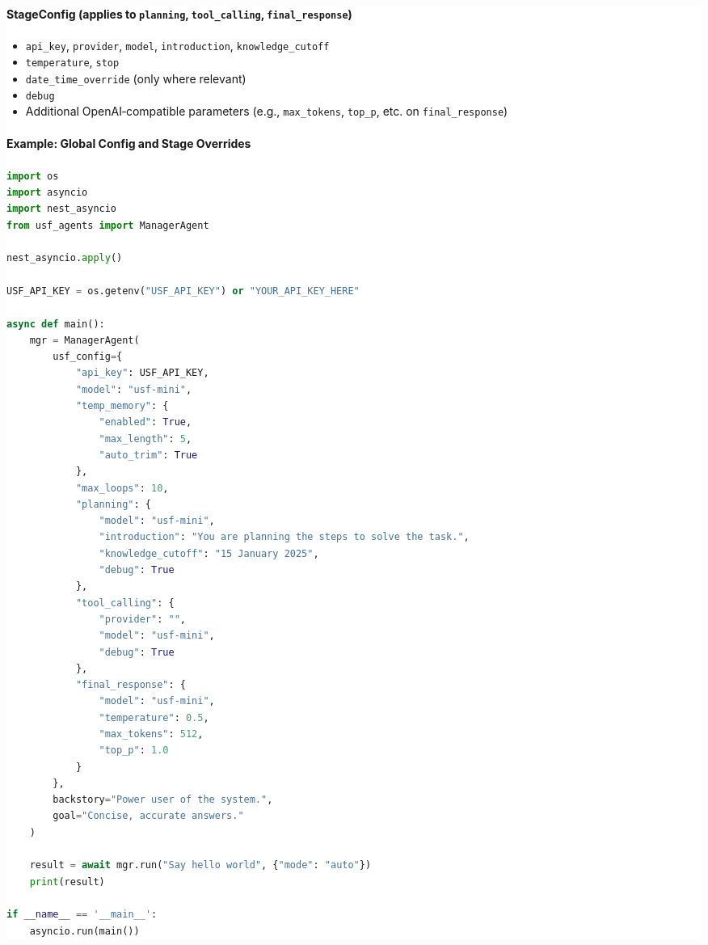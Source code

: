 #### StageConfig (applies to `planning`, `tool_calling`, `final_response`)
- `api_key`, `provider`, `model`, `introduction`, `knowledge_cutoff`
- `temperature`, `stop`
- `date_time_override` (only where relevant)
- `debug`
- Additional OpenAI‑compatible parameters (e.g., `max_tokens`, `top_p`, etc. on `final_response`)

#### Example: Global Config and Stage Overrides

```python
import os
import asyncio
import nest_asyncio
from usf_agents import ManagerAgent

nest_asyncio.apply()

USF_API_KEY = os.getenv("USF_API_KEY") or "YOUR_API_KEY_HERE"

async def main():
    mgr = ManagerAgent(
        usf_config={
            "api_key": USF_API_KEY,
            "model": "usf-mini",
            "temp_memory": {
                "enabled": True,
                "max_length": 5,
                "auto_trim": True
            },
            "max_loops": 10,
            "planning": {
                "model": "usf-mini",
                "introduction": "You are planning the steps to solve the task.",
                "knowledge_cutoff": "15 January 2025",
                "debug": True
            },
            "tool_calling": {
                "provider": "",
                "model": "usf-mini",
                "debug": True
            },
            "final_response": {
                "model": "usf-mini",
                "temperature": 0.5,
                "max_tokens": 512,
                "top_p": 1.0
            }
        },
        backstory="Power user of the system.",
        goal="Concise, accurate answers."
    )

    result = await mgr.run("Say hello world", {"mode": "auto"})
    print(result)

if __name__ == '__main__':
    asyncio.run(main())
```

